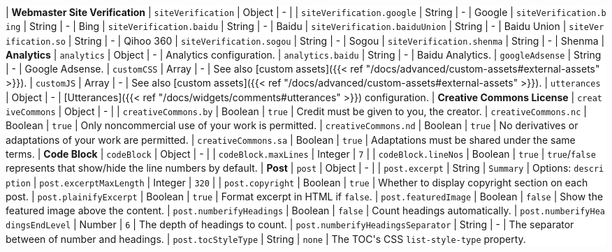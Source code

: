 | **Webmaster Site Verification** 
| `siteVerification` | Object | - |
| `siteVerification.google` | String | - | Google
| `siteVerification.bing` | String | - | Bing
| `siteVerification.baidu` | String | - | Baidu
| `siteVerification.baiduUnion` | String | - | Baidu Union
| `siteVerification.so` | String | - | Qihoo 360
| `siteVerification.sogou` | String | - | Sogou
| `siteVerification.shenma` | String | - | Shenma
| **Analytics** 
| `analytics` | Object | - | Analytics configuration.
| `analytics.baidu` | String | - | Baidu Analytics.
| `googleAdsense` | String | - | Google Adsense.
| `customCSS` | Array | - | See also [custom assets]({{< ref "/docs/advanced/custom-assets#external-assets" >}}).
| `customJS` | Array | - | See also [custom assets]({{< ref "/docs/advanced/custom-assets#external-assets" >}}).
| `utterances` | Object | - | [Utterances]({{< ref "/docs/widgets/comments#utterances" >}}) configuration.
| **Creative Commons License**
| `creativeCommons` | Object | - |
| `creativeCommons.by` | Boolean | `true` | Credit must be given to you, the creator.
| `creativeCommons.nc` | Boolean | `true` | Only noncommercial use of your work is permitted.
| `creativeCommons.nd` | Boolean | `true` | No derivatives or adaptations of your work are permitted.
| `creativeCommons.sa` | Boolean | `true` | Adaptations must be shared under the same terms.
| **Code Block** 
| `codeBlock` | Object | - | 
| `codeBlock.maxLines` | Integer | `7` | 
| `codeBlock.lineNos` | Boolean | `true` | `true`/`false` represents that show/hide the line numbers by default.
| **Post** 
| `post` | Object | - | 
| `post.excerpt` | String | `Summary` | Options: `description`
| `post.excerptMaxLength` | Integer | `320` |
| `post.copyright` | Boolean | `true` | Whether to display copyright section on each post.
| `post.plainifyExcerpt` | Boolean | `true` | Format excerpt in HTML if `false`.
| `post.featuredImage` | Boolean | `false` | Show the featured image above the content.
| `post.numberifyHeadings` | Boolean | `false` | Count headings automatically.
| `post.numberifyHeadingsEndLevel` | Number | `6` | The depth of headings to count.
| `post.numberifyHeadingsSeparator` | String | - | The separator between of number and headings.
| `post.tocStyleType` | String | `none` | The TOC's CSS `list-style-type` property.
